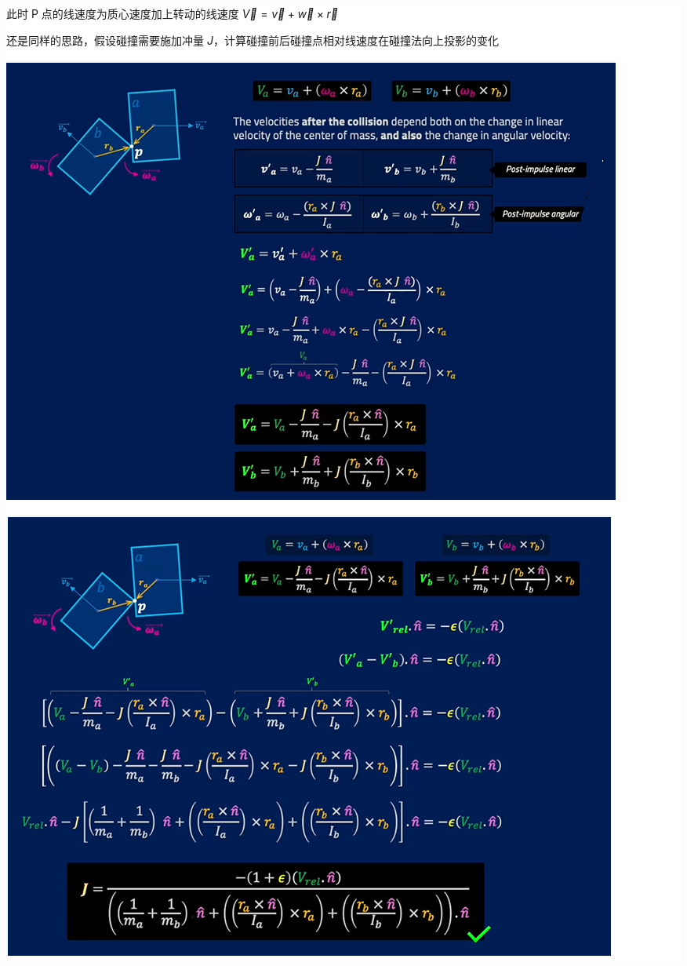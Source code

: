 此时 P 点的线速度为质心速度加上转动的线速度 $\vec{V} = \vec{v} + \vec{w}\times \vec{r}$

还是同样的思路，假设碰撞需要施加冲量 $J$，计算碰撞前后碰撞点相对线速度在碰撞法向上投影的变化

![](./imgs/AfterAnguleVelocity.png)

![](./imgs/ImpulseResponseWithAngule.png)
